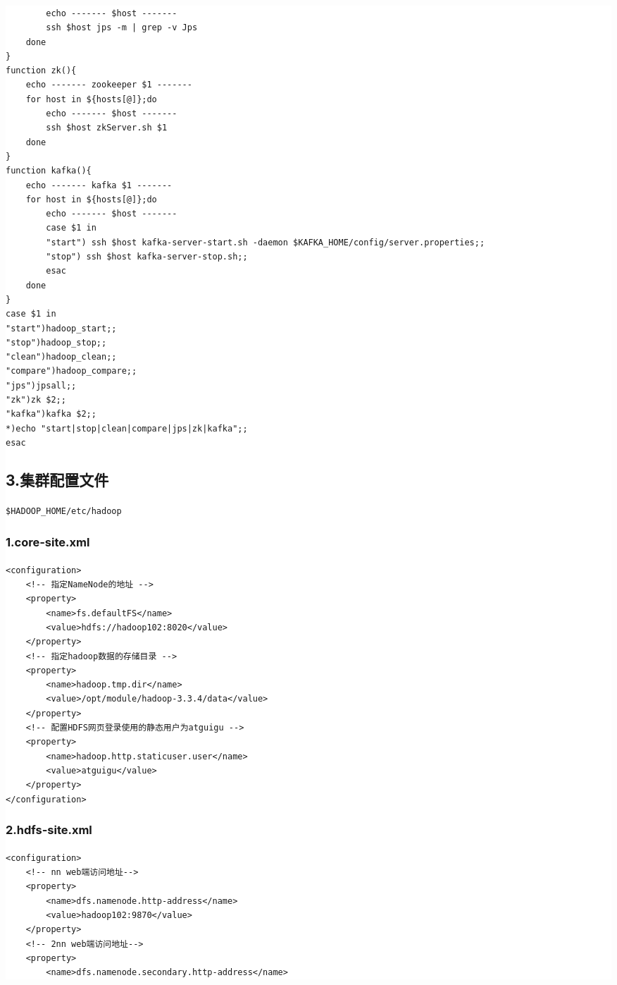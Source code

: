             echo ------- $host -------
            ssh $host jps -m | grep -v Jps
        done
    }
    function zk(){
        echo ------- zookeeper $1 -------
        for host in ${hosts[@]};do
            echo ------- $host -------
            ssh $host zkServer.sh $1
        done
    }
    function kafka(){
        echo ------- kafka $1 -------
        for host in ${hosts[@]};do
            echo ------- $host -------
            case $1 in
            "start") ssh $host kafka-server-start.sh -daemon $KAFKA_HOME/config/server.properties;;
            "stop") ssh $host kafka-server-stop.sh;;
            esac
        done
    }
    case $1 in
    "start")hadoop_start;;
    "stop")hadoop_stop;;
    "clean")hadoop_clean;;
    "compare")hadoop_compare;;
    "jps")jpsall;;
    "zk")zk $2;;
    "kafka")kafka $2;;
    *)echo "start|stop|clean|compare|jps|zk|kafka";;
    esac
## 3.集群配置文件
    $HADOOP_HOME/etc/hadoop
### 1.core-site.xml
    <configuration>
        <!-- 指定NameNode的地址 -->
        <property>
            <name>fs.defaultFS</name>
            <value>hdfs://hadoop102:8020</value>
        </property>
        <!-- 指定hadoop数据的存储目录 -->
        <property>
            <name>hadoop.tmp.dir</name>
            <value>/opt/module/hadoop-3.3.4/data</value>
        </property>
        <!-- 配置HDFS网页登录使用的静态用户为atguigu -->
        <property>
            <name>hadoop.http.staticuser.user</name>
            <value>atguigu</value>
        </property>
    </configuration>
### 2.hdfs-site.xml
    <configuration>
        <!-- nn web端访问地址-->
        <property>
            <name>dfs.namenode.http-address</name>
            <value>hadoop102:9870</value>
        </property>
        <!-- 2nn web端访问地址-->
        <property>
            <name>dfs.namenode.secondary.http-address</name>